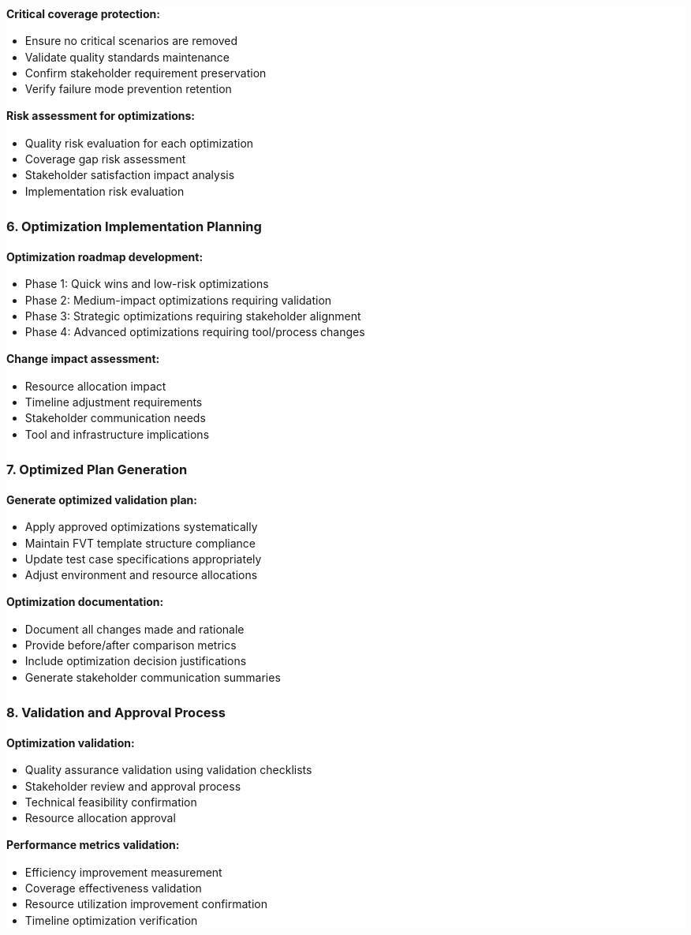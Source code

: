**Critical coverage protection:**
- Ensure no critical scenarios are removed
- Validate quality standards maintenance
- Confirm stakeholder requirement preservation
- Verify failure mode prevention retention

**Risk assessment for optimizations:**
- Quality risk evaluation for each optimization
- Coverage gap risk assessment
- Stakeholder satisfaction impact analysis
- Implementation risk evaluation

### 6. Optimization Implementation Planning

**Optimization roadmap development:**
- Phase 1: Quick wins and low-risk optimizations
- Phase 2: Medium-impact optimizations requiring validation
- Phase 3: Strategic optimizations requiring stakeholder alignment
- Phase 4: Advanced optimizations requiring tool/process changes

**Change impact assessment:**
- Resource allocation impact
- Timeline adjustment requirements
- Stakeholder communication needs
- Tool and infrastructure implications

### 7. Optimized Plan Generation

**Generate optimized validation plan:**
- Apply approved optimizations systematically
- Maintain FVT template structure compliance
- Update test case specifications appropriately
- Adjust environment and resource allocations

**Optimization documentation:**
- Document all changes made and rationale
- Provide before/after comparison metrics
- Include optimization decision justifications
- Generate stakeholder communication summaries

### 8. Validation and Approval Process

**Optimization validation:**
- Quality assurance validation using validation checklists
- Stakeholder review and approval process
- Technical feasibility confirmation
- Resource allocation approval

**Performance metrics validation:**
- Efficiency improvement measurement
- Coverage effectiveness validation
- Resource utilization improvement confirmation
- Timeline optimization verification
